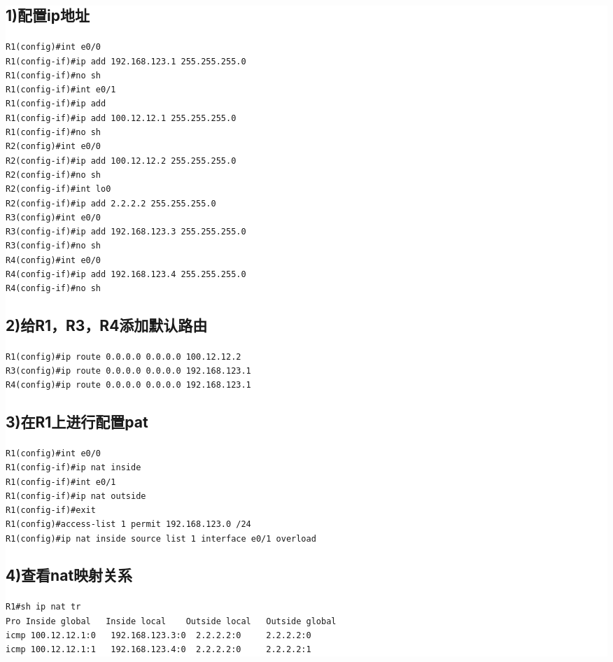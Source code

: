 ## 1)配置ip地址

```
R1(config)#int e0/0
R1(config-if)#ip add 192.168.123.1 255.255.255.0
R1(config-if)#no sh
R1(config-if)#int e0/1
R1(config-if)#ip add
R1(config-if)#ip add 100.12.12.1 255.255.255.0
R1(config-if)#no sh
R2(config)#int e0/0
R2(config-if)#ip add 100.12.12.2 255.255.255.0
R2(config-if)#no sh
R2(config-if)#int lo0
R2(config-if)#ip add 2.2.2.2 255.255.255.0
R3(config)#int e0/0
R3(config-if)#ip add 192.168.123.3 255.255.255.0
R3(config-if)#no sh
R4(config)#int e0/0
R4(config-if)#ip add 192.168.123.4 255.255.255.0
R4(config-if)#no sh
```

## 2)给R1，R3，R4添加默认路由

```
R1(config)#ip route 0.0.0.0 0.0.0.0 100.12.12.2
R3(config)#ip route 0.0.0.0 0.0.0.0 192.168.123.1
R4(config)#ip route 0.0.0.0 0.0.0.0 192.168.123.1
```

## 3)在R1上进行配置pat

```
R1(config)#int e0/0
R1(config-if)#ip nat inside
R1(config-if)#int e0/1
R1(config-if)#ip nat outside
R1(config-if)#exit
R1(config)#access-list 1 permit 192.168.123.0 /24
R1(config)#ip nat inside source list 1 interface e0/1 overload
```

## 4)查看nat映射关系

```
R1#sh ip nat tr
Pro Inside global   Inside local    Outside local   Outside global
icmp 100.12.12.1:0   192.168.123.3:0  2.2.2.2:0     2.2.2.2:0
icmp 100.12.12.1:1   192.168.123.4:0  2.2.2.2:0     2.2.2.2:1
```
